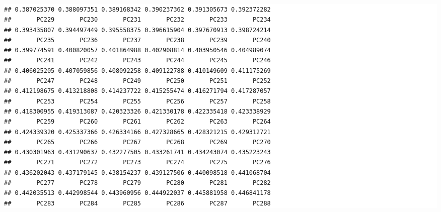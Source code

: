    ## 0.387025370 0.388097351 0.389168342 0.390237362 0.391305673 0.392372282 
    ##       PC229       PC230       PC231       PC232       PC233       PC234 
    ## 0.393435807 0.394497449 0.395558375 0.396615904 0.397670913 0.398724214 
    ##       PC235       PC236       PC237       PC238       PC239       PC240 
    ## 0.399774591 0.400820057 0.401864988 0.402908814 0.403950546 0.404989074 
    ##       PC241       PC242       PC243       PC244       PC245       PC246 
    ## 0.406025205 0.407059856 0.408092258 0.409122788 0.410149609 0.411175269 
    ##       PC247       PC248       PC249       PC250       PC251       PC252 
    ## 0.412198675 0.413218808 0.414237722 0.415255474 0.416271794 0.417287057 
    ##       PC253       PC254       PC255       PC256       PC257       PC258 
    ## 0.418300955 0.419313087 0.420323326 0.421330178 0.422335418 0.423338929 
    ##       PC259       PC260       PC261       PC262       PC263       PC264 
    ## 0.424339320 0.425337366 0.426334166 0.427328665 0.428321215 0.429312721 
    ##       PC265       PC266       PC267       PC268       PC269       PC270 
    ## 0.430301963 0.431290637 0.432277505 0.433261741 0.434243074 0.435223243 
    ##       PC271       PC272       PC273       PC274       PC275       PC276 
    ## 0.436202043 0.437179145 0.438154237 0.439127506 0.440098518 0.441068704 
    ##       PC277       PC278       PC279       PC280       PC281       PC282 
    ## 0.442035513 0.442998544 0.443960956 0.444922037 0.445881958 0.446841178 
    ##       PC283       PC284       PC285       PC286       PC287       PC288 